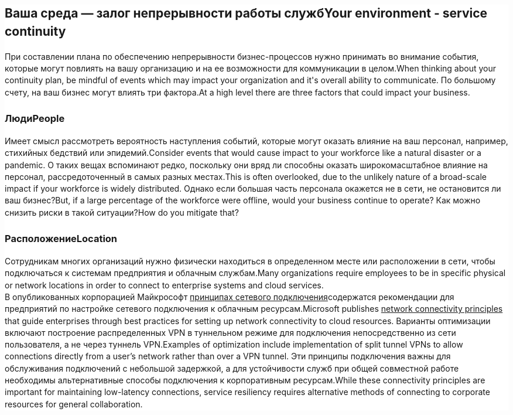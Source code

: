## <a name="your-environment---service-continuity"></a><span data-ttu-id="e9980-144">Ваша среда — залог непрерывности работы служб</span><span class="sxs-lookup"><span data-stu-id="e9980-144">Your environment - service continuity</span></span>
<span data-ttu-id="e9980-145">При составлении плана по обеспечению непрерывности бизнес-процессов нужно принимать во внимание события, которые могут повлиять на вашу организацию и на ее возможности для коммуникации в целом.</span><span class="sxs-lookup"><span data-stu-id="e9980-145">When thinking about your continuity plan, be mindful of events which may impact your organization and it's overall ability to communicate.</span></span> <span data-ttu-id="e9980-146">По большому счету, на ваш бизнес могут влиять три фактора.</span><span class="sxs-lookup"><span data-stu-id="e9980-146">At a high level there are three factors that could impact your business.</span></span>

### <a name="people"></a><span data-ttu-id="e9980-147">Люди</span><span class="sxs-lookup"><span data-stu-id="e9980-147">People</span></span>
<span data-ttu-id="e9980-148">Имеет смысл рассмотреть вероятность наступления событий, которые могут оказать влияние на ваш персонал, например, стихийных бедствий или эпидемий.</span><span class="sxs-lookup"><span data-stu-id="e9980-148">Consider events that would cause impact to your workforce like a natural disaster or a pandemic.</span></span> <span data-ttu-id="e9980-149">О таких вещах вспоминают редко, поскольку они вряд ли способны оказать широкомасштабное влияние на персонал, рассредоточенный в самых разных местах.</span><span class="sxs-lookup"><span data-stu-id="e9980-149">This is often overlooked, due to the unlikely nature of a broad-scale impact if your workforce is widely distributed.</span></span> <span data-ttu-id="e9980-150">Однако если большая часть персонала окажется не в сети, не остановится ли ваш бизнес?</span><span class="sxs-lookup"><span data-stu-id="e9980-150">But, if a large percentage of the workforce were offline, would your business continue to operate?</span></span> <span data-ttu-id="e9980-151">Как можно снизить риски в такой ситуации?</span><span class="sxs-lookup"><span data-stu-id="e9980-151">How do you mitigate that?</span></span>

### <a name="location"></a><span data-ttu-id="e9980-152">Расположение</span><span class="sxs-lookup"><span data-stu-id="e9980-152">Location</span></span>
<span data-ttu-id="e9980-153">Сотрудникам многих организаций нужно физически находиться в определенном месте или расположении в сети, чтобы подключаться к системам предприятия и облачным службам.</span><span class="sxs-lookup"><span data-stu-id="e9980-153">Many organizations require employees to be in specific physical or network locations in order to connect to enterprise systems and cloud services.</span></span>  
<span data-ttu-id="e9980-154">В опубликованных корпорацией Майкрософт [принципах сетевого подключения](https://docs.microsoft.com/office365/enterprise/office-365-network-connectivity-principles)содержатся рекомендации для предприятий по настройке сетевого подключения к облачным ресурсам.</span><span class="sxs-lookup"><span data-stu-id="e9980-154">Microsoft publishes [network connectivity principles](https://docs.microsoft.com/office365/enterprise/office-365-network-connectivity-principles) that guide enterprises through best practices for setting up network connectivity to cloud resources.</span></span> <span data-ttu-id="e9980-155">Варианты оптимизации включают построение распределенных VPN в туннельном режиме для подключения непосредственно из сети пользователя, а не через туннель VPN.</span><span class="sxs-lookup"><span data-stu-id="e9980-155">Examples of optimization include implementation of split tunnel VPNs to allow connections directly from a user’s network rather than over a VPN tunnel.</span></span>  <span data-ttu-id="e9980-156">Эти принципы подключения важны для обслуживания подключений с небольшой задержкой, а для устойчивости служб при общей совместной работе необходимы альтернативные способы подключения к корпоративным ресурсам.</span><span class="sxs-lookup"><span data-stu-id="e9980-156">While these connectivity principles are important for maintaining low-latency connections, service resiliency requires alternative methods of connecting to corporate resources for general collaboration.</span></span>
